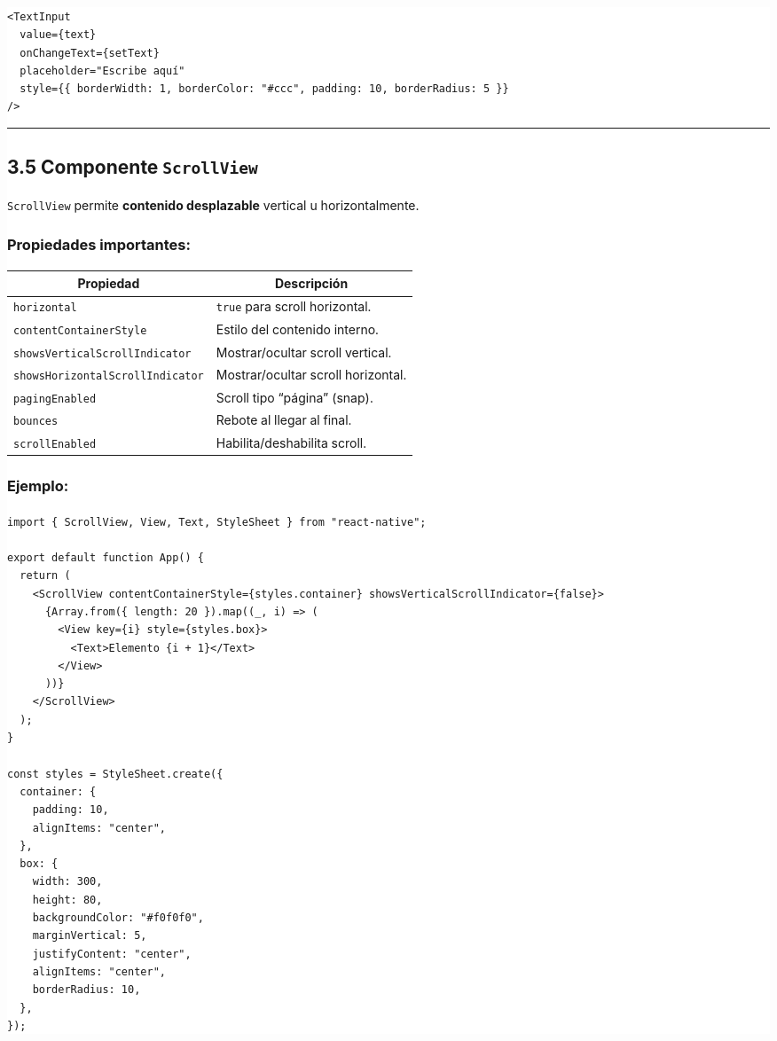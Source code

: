 ```tsx
<TextInput
  value={text}
  onChangeText={setText}
  placeholder="Escribe aquí"
  style={{ borderWidth: 1, borderColor: "#ccc", padding: 10, borderRadius: 5 }}
/>
```

---

## 3.5 Componente `ScrollView`

`ScrollView` permite **contenido desplazable** vertical u horizontalmente.

### Propiedades importantes:

| Propiedad                        | Descripción                        |
| -------------------------------- | ---------------------------------- |
| `horizontal`                     | `true` para scroll horizontal.     |
| `contentContainerStyle`          | Estilo del contenido interno.      |
| `showsVerticalScrollIndicator`   | Mostrar/ocultar scroll vertical.   |
| `showsHorizontalScrollIndicator` | Mostrar/ocultar scroll horizontal. |
| `pagingEnabled`                  | Scroll tipo “página” (snap).       |
| `bounces`                        | Rebote al llegar al final.         |
| `scrollEnabled`                  | Habilita/deshabilita scroll.       |

### Ejemplo:

```tsx
import { ScrollView, View, Text, StyleSheet } from "react-native";

export default function App() {
  return (
    <ScrollView contentContainerStyle={styles.container} showsVerticalScrollIndicator={false}>
      {Array.from({ length: 20 }).map((_, i) => (
        <View key={i} style={styles.box}>
          <Text>Elemento {i + 1}</Text>
        </View>
      ))}
    </ScrollView>
  );
}

const styles = StyleSheet.create({
  container: {
    padding: 10,
    alignItems: "center",
  },
  box: {
    width: 300,
    height: 80,
    backgroundColor: "#f0f0f0",
    marginVertical: 5,
    justifyContent: "center",
    alignItems: "center",
    borderRadius: 10,
  },
});
```